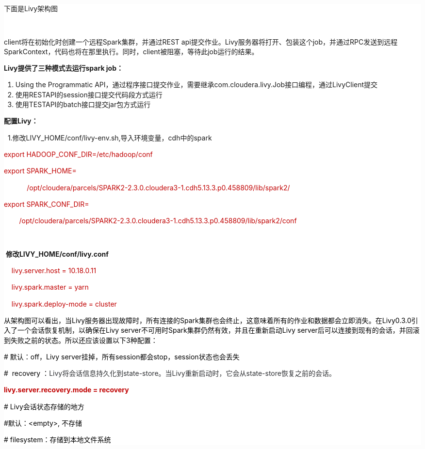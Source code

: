 <p style="margin-left:0pt;">下面是Livy架构图</p>

<p style="margin-left:0pt;"><img alt="" class="has" src="https://img-blog.csdnimg.cn/20181108161605330.png?x-oss-process=image/watermark,type_ZmFuZ3poZW5naGVpdGk,shadow_10,text_aHR0cHM6Ly9ibG9nLmNzZG4ubmV0L2xpYW9kYW9sdXl1bg==,size_16,color_FFFFFF,t_70"></p>

<p style="margin-left:0pt;">client将在初始化时创建一个远程Spark集群，并通过REST api提交作业。Livy服务器将打开、包装这个job，并通过RPC发送到远程SparkContext，代码也将在那里执行。同时，client被阻塞，等待此job运行的结果。</p>

<p style="margin-left:0pt;"><strong>Livy提供了三种模式去运行spark job：</strong></p>

<ol><li>Using the Programmatic API，通过程序接口提交作业，需要继承com.cloudera.livy.Job接口编程，通过LivyClient提交</li>
	<li>使用RESTAPI的session接口提交代码段方式运行</li>
	<li>使用TESTAPI的batch接口提交jar包方式运行</li>
</ol><p style="margin-left:0pt;"><strong>配置Livy：</strong></p>

<p style="margin-left:0pt;">  1.修改LIVY_HOME/conf/livy-env.sh,导入环境变量，cdh中的spark</p>

<p style="margin-left:0pt;"><span style="color:#c00000;">export HADOOP_CONF_DIR=/etc/hadoop/conf</span></p>

<p style="margin-left:0pt;"><span style="color:#c00000;">export SPARK_HOME=</span></p>

<p style="margin-left:0pt;"><span style="color:#c00000;">            /opt/cloudera/parcels/SPARK2-2.3.0.cloudera3-1.cdh5.13.3.p0.458809/lib/spark2/</span></p>

<p style="margin-left:0pt;"><span style="color:#c00000;">export SPARK_CONF_DIR=</span></p>

<p style="margin-left:0pt;"><span style="color:#c00000;">        /opt/cloudera/parcels/SPARK2-2.3.0.cloudera3-1.cdh5.13.3.p0.458809/lib/spark2/conf</span></p>

<p style="margin-left:0pt;"> </p>

<p style="margin-left:0pt;"> <strong>修改LIVY_HOME/conf/livy.conf</strong></p>

<p style="text-indent:0;">    <span style="color:#c00000;">livy.server.host = 10.18.0.11</span></p>

<p style="text-indent:0;"><span style="color:#c00000;">    livy.spark.master = yarn</span></p>

<p style="text-indent:0;"><span style="color:#c00000;">    livy.spark.deploy-mode = cluster</span></p>

<p style="margin-left:0pt;"><span style="color:#000000;">从架构图可以看出，当Livy服务器出现故障时，所有连接的Spark集群也会终止，这意味着所有的作业和数据都会立即消失。在Livy0.3.0引入了一个会话恢复机制，以确保在Livy server不可用时Spark集群仍然有效，并且在重新启动Livy server后可以连接到现有的会话，并回滚到失败之前的状态。所以还应该设置以下3种配置：</span></p>

<p style="margin-left:0pt;"><span style="color:#000000;"># 默认：off，Livy server挂掉，所有session都会stop，session状态也会丢失</span></p>

<p style="margin-left:0pt;"><span style="color:#000000;">#  recovery ：</span><span style="color:#2e3033;">Livy将会话信息持久化</span><span style="color:#2e3033;">到</span><span style="color:#2e3033;">state-store</span><span style="color:#2e3033;">。当Livy重新启动时，它会</span><span style="color:#2e3033;">从</span><span style="color:#2e3033;">state-store</span><span style="color:#2e3033;">恢复之前的会话。</span></p>

<p style="margin-left:0pt;"><strong><span style="color:#c00000;"><strong>livy.server.recovery.mode = recovery</strong></span></strong></p>

<p style="margin-left:0pt;"><span style="color:#000000;"># Livy会话状态存储的地方</span></p>

<p style="margin-left:0pt;"><span style="color:#000000;">#默认：&lt;empty&gt;, 不存储</span></p>

<p style="margin-left:0pt;"><span style="color:#000000;"># filesystem：存储到本地文件系统</span></p>
